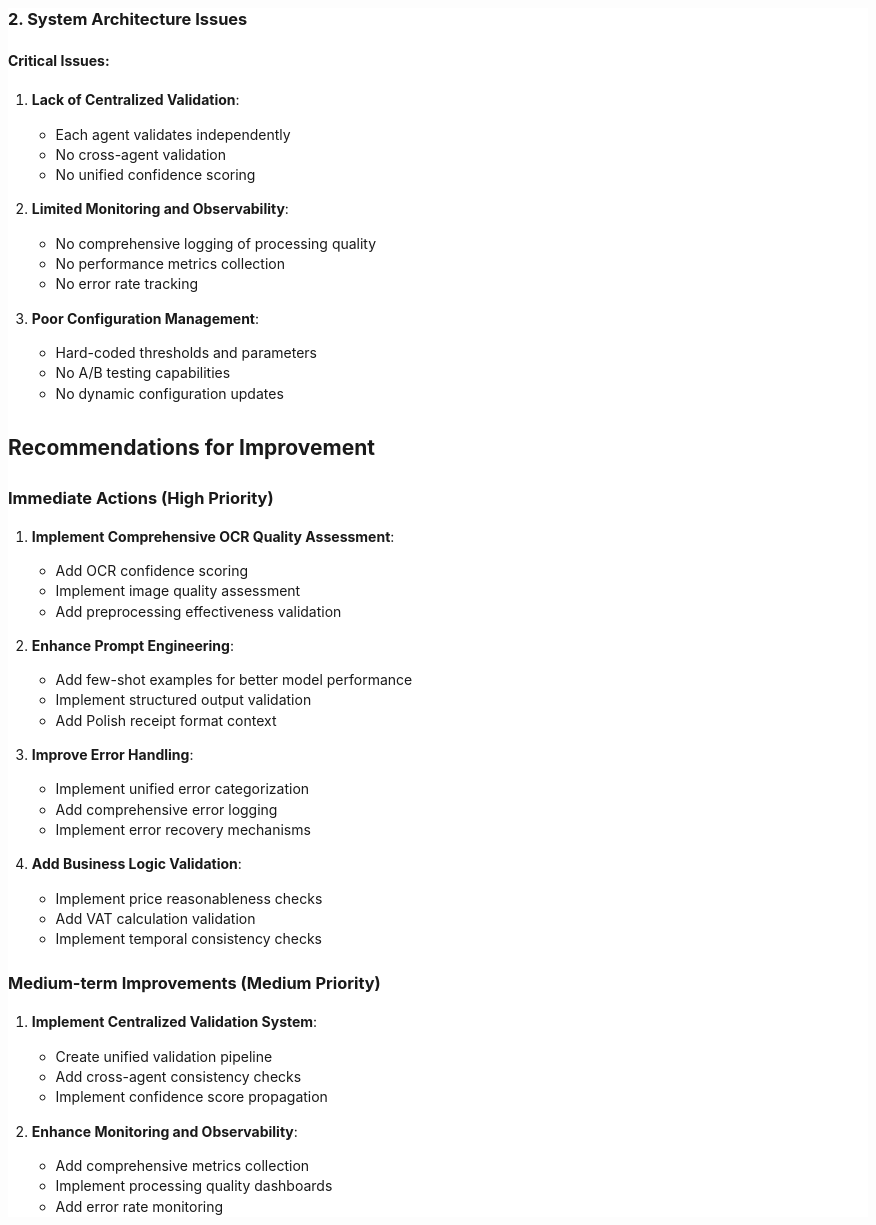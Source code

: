 ### 2. System Architecture Issues

#### Critical Issues:
1. **Lack of Centralized Validation**:
   - Each agent validates independently
   - No cross-agent validation
   - No unified confidence scoring

2. **Limited Monitoring and Observability**:
   - No comprehensive logging of processing quality
   - No performance metrics collection
   - No error rate tracking

3. **Poor Configuration Management**:
   - Hard-coded thresholds and parameters
   - No A/B testing capabilities
   - No dynamic configuration updates

## Recommendations for Improvement

### Immediate Actions (High Priority)

1. **Implement Comprehensive OCR Quality Assessment**:
   - Add OCR confidence scoring
   - Implement image quality assessment
   - Add preprocessing effectiveness validation

2. **Enhance Prompt Engineering**:
   - Add few-shot examples for better model performance
   - Implement structured output validation
   - Add Polish receipt format context

3. **Improve Error Handling**:
   - Implement unified error categorization
   - Add comprehensive error logging
   - Implement error recovery mechanisms

4. **Add Business Logic Validation**:
   - Implement price reasonableness checks
   - Add VAT calculation validation
   - Implement temporal consistency checks

### Medium-term Improvements (Medium Priority)

1. **Implement Centralized Validation System**:
   - Create unified validation pipeline
   - Add cross-agent consistency checks
   - Implement confidence score propagation

2. **Enhance Monitoring and Observability**:
   - Add comprehensive metrics collection
   - Implement processing quality dashboards
   - Add error rate monitoring
